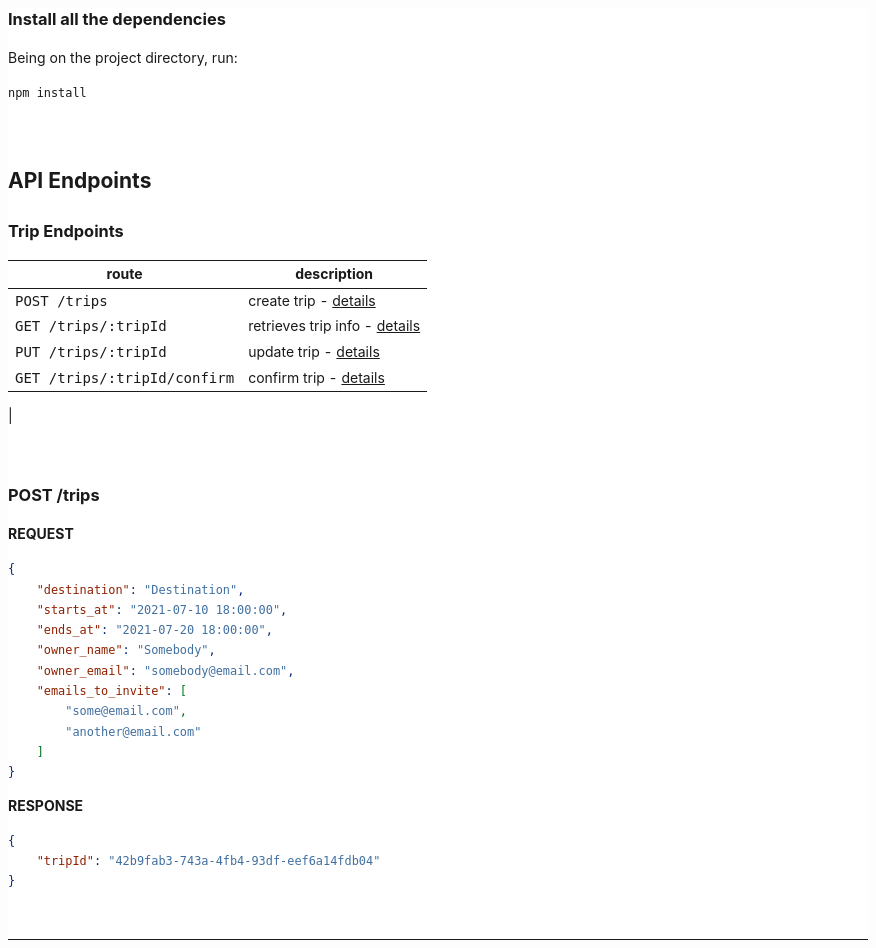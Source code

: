 
### Install all the dependencies
Being on the project directory, run:

```bash
npm install
```

<br />


## API Endpoints

### Trip Endpoints

| route                                   | description                                          
|-----------------------------------------|-----------------------------------------------------
| <kbd>POST /trips</kbd>                  | create trip - [details](#post-trip)
| <kbd>GET /trips/:tripId</kbd>           | retrieves trip info - [details](#get-trip-details)
| <kbd>PUT /trips/:tripId</kbd>           | update trip - [details](#update-trip)
| <kbd>GET /trips/:tripId/confirm</kbd>   | confirm trip - [details](#confirm-trip)
|

<br />


<h3 id="post-trip">POST /trips</h3>


**REQUEST**

```json
{
    "destination": "Destination",
    "starts_at": "2021-07-10 18:00:00",
    "ends_at": "2021-07-20 18:00:00",
    "owner_name": "Somebody",
    "owner_email": "somebody@email.com",
    "emails_to_invite": [
        "some@email.com",
        "another@email.com"
    ]
}
```

**RESPONSE**

```json
{
    "tripId": "42b9fab3-743a-4fb4-93df-eef6a14fdb04"
}
```

<br />

---